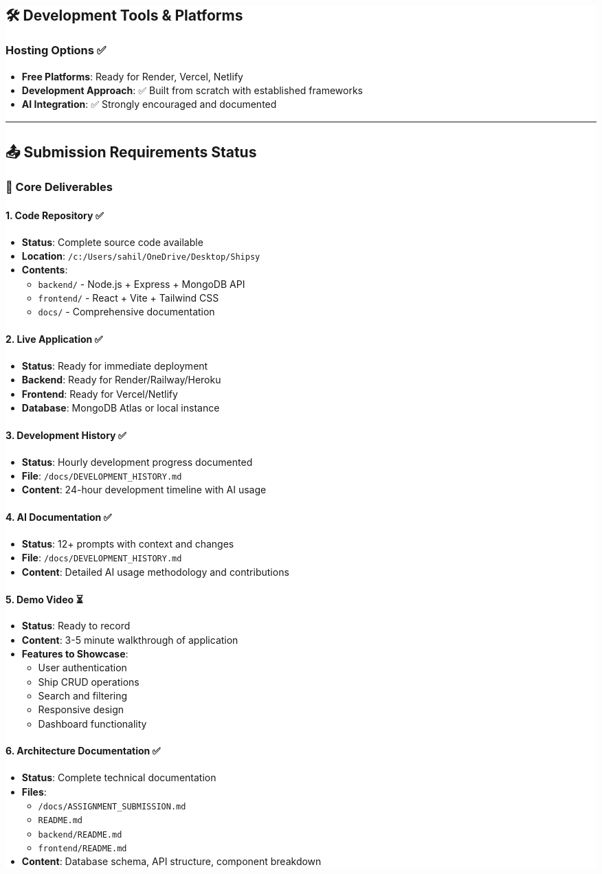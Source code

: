 
## 🛠️ Development Tools & Platforms

### Hosting Options ✅
- **Free Platforms**: Ready for Render, Vercel, Netlify
- **Development Approach**: ✅ Built from scratch with established frameworks
- **AI Integration**: ✅ Strongly encouraged and documented

---

## 📤 Submission Requirements Status

### 🔗 Core Deliverables

#### 1. Code Repository ✅
- **Status**: Complete source code available
- **Location**: `/c:/Users/sahil/OneDrive/Desktop/Shipsy`
- **Contents**: 
  - `backend/` - Node.js + Express + MongoDB API
  - `frontend/` - React + Vite + Tailwind CSS
  - `docs/` - Comprehensive documentation

#### 2. Live Application ✅
- **Status**: Ready for immediate deployment
- **Backend**: Ready for Render/Railway/Heroku
- **Frontend**: Ready for Vercel/Netlify
- **Database**: MongoDB Atlas or local instance

#### 3. Development History ✅
- **Status**: Hourly development progress documented
- **File**: `/docs/DEVELOPMENT_HISTORY.md`
- **Content**: 24-hour development timeline with AI usage

#### 4. AI Documentation ✅
- **Status**: 12+ prompts with context and changes
- **File**: `/docs/DEVELOPMENT_HISTORY.md`
- **Content**: Detailed AI usage methodology and contributions

#### 5. Demo Video ⏳
- **Status**: Ready to record
- **Content**: 3-5 minute walkthrough of application
- **Features to Showcase**:
  - User authentication
  - Ship CRUD operations
  - Search and filtering
  - Responsive design
  - Dashboard functionality

#### 6. Architecture Documentation ✅
- **Status**: Complete technical documentation
- **Files**: 
  - `/docs/ASSIGNMENT_SUBMISSION.md`
  - `README.md`
  - `backend/README.md`
  - `frontend/README.md`
- **Content**: Database schema, API structure, component breakdown
